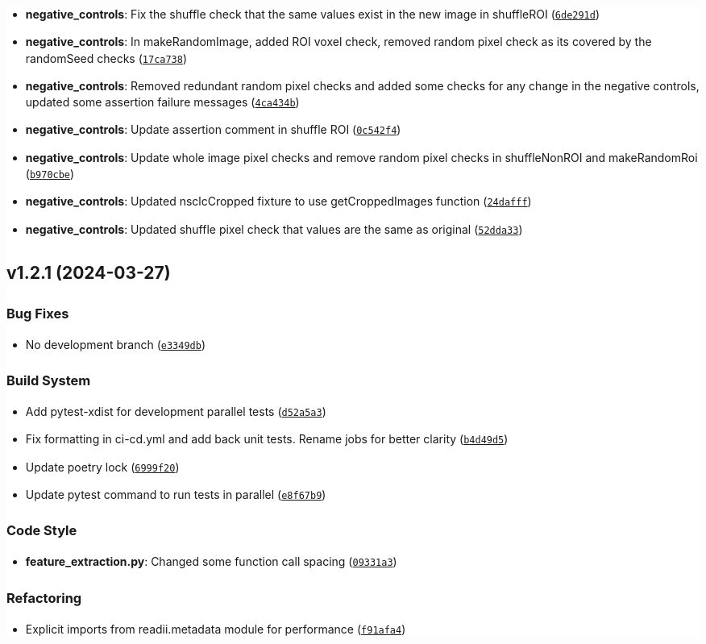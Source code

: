 - **negative_controls**: Fix the shuffle check that the same values exist in the new image in
  shuffleROI
  ([`6de291d`](https://github.com/bhklab/readii/commit/6de291d5c7595a31cfb22869784c6183ab4207ef))

- **negative_controls**: In makeRandomImage, added ROI voxel check, removed random pixel check as
  its covered by the randomSeed checks
  ([`17ca738`](https://github.com/bhklab/readii/commit/17ca7386daf7cb5d3437deb1d5dcca9b665b2d57))

- **negative_controls**: Removed redundant random pixel checks and added some checks for any change
  in the negative controls, updated some assertion failure messages
  ([`4ca434b`](https://github.com/bhklab/readii/commit/4ca434b34eebaf71064d3cc34f758d1bb6321556))

- **negative_controls**: Update assertion comment in shuffle ROI
  ([`0c542f4`](https://github.com/bhklab/readii/commit/0c542f48ff07294e504713e51d6a171dbfb70d1c))

- **negative_controls**: Update whole image pixel checks and remove random pixel checks in
  shuffleNonROI and makeRandomRoi
  ([`b970cbe`](https://github.com/bhklab/readii/commit/b970cbe72a2dc66262a3d3bdac8869a5dd160a59))

- **negative_controls**: Updated nsclcCropped fixture to use getCroppedImages function
  ([`24dafff`](https://github.com/bhklab/readii/commit/24dafff25aeddd0bfded9b7dfbac4bf588ac7870))

- **negative_controls**: Updated shuffle pixel check that values are the same as original
  ([`52dda33`](https://github.com/bhklab/readii/commit/52dda337b321b71b61922bbcb20363cea05c23eb))


## v1.2.1 (2024-03-27)

### Bug Fixes

- No development branch
  ([`e3349db`](https://github.com/bhklab/readii/commit/e3349dbc68dd3f8c4f72afe351148f8af2ef846f))

### Build System

- Add pytest-xdist for development parallel tests
  ([`d52a5a3`](https://github.com/bhklab/readii/commit/d52a5a3189cef9fc7599687f6dc1558378d87506))

- Fix formatting in ci-cd.yml and add back unit tests. Rename jobs for better clarity
  ([`b4d49d5`](https://github.com/bhklab/readii/commit/b4d49d53fcccaa63e0e0d0b720da39f9f1dda3fb))

- Update poetry lock
  ([`6999f20`](https://github.com/bhklab/readii/commit/6999f208f33132e53f6ba42037387ae41070bf07))

- Update pytest command to run tests in parallel
  ([`e8f67b9`](https://github.com/bhklab/readii/commit/e8f67b9108f254431c0542a2812c674578db0794))

### Code Style

- **feature_extraction.py**: Changed some function call spacing
  ([`09331a3`](https://github.com/bhklab/readii/commit/09331a3d7f9b6459ab151b9b3611877c04f4d265))

### Refactoring

- Explicit imports from readii.metadata module for performance
  ([`f91afa4`](https://github.com/bhklab/readii/commit/f91afa43e63daeb06be8d9276c9607453d7fe71c))
